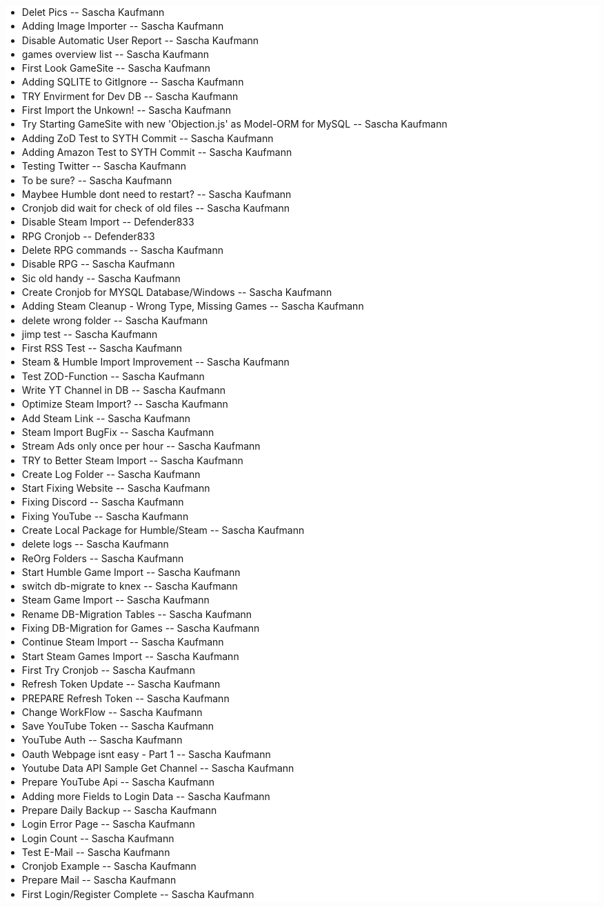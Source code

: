 * Delet Pics -- Sascha Kaufmann
* Adding Image Importer -- Sascha Kaufmann
* Disable Automatic User Report -- Sascha Kaufmann
* games overview list -- Sascha Kaufmann
* First Look GameSite -- Sascha Kaufmann
* Adding SQLITE to GitIgnore -- Sascha Kaufmann
* TRY Envirment for Dev DB -- Sascha Kaufmann
* First Import the Unkown! -- Sascha Kaufmann
* Try Starting GameSite with new 'Objection.js' as Model-ORM for MySQL -- Sascha Kaufmann
* Adding ZoD Test to SYTH Commit -- Sascha Kaufmann
* Adding Amazon Test to SYTH Commit -- Sascha Kaufmann
* Testing Twitter -- Sascha Kaufmann
* To be sure? -- Sascha Kaufmann
* Maybee Humble dont need to restart? -- Sascha Kaufmann
* Cronjob did wait for check of old files -- Sascha Kaufmann
* Disable Steam Import -- Defender833
* RPG Cronjob -- Defender833
* Delete RPG commands -- Sascha Kaufmann
* Disable RPG -- Sascha Kaufmann
* Sic old handy -- Sascha Kaufmann
* Create Cronjob for MYSQL Database/Windows -- Sascha Kaufmann
* Adding Steam Cleanup - Wrong Type, Missing Games -- Sascha Kaufmann
* delete wrong folder -- Sascha Kaufmann
* jimp test -- Sascha Kaufmann
* First RSS Test -- Sascha Kaufmann
* Steam & Humble Import Improvement -- Sascha Kaufmann
* Test ZOD-Function -- Sascha Kaufmann
* Write YT Channel in DB -- Sascha Kaufmann
* Optimize Steam Import? -- Sascha Kaufmann
* Add Steam Link -- Sascha Kaufmann
* Steam Import BugFix -- Sascha Kaufmann
* Stream Ads only once per hour -- Sascha Kaufmann
* TRY to Better Steam Import -- Sascha Kaufmann
* Create Log Folder -- Sascha Kaufmann
* Start Fixing Website -- Sascha Kaufmann
* Fixing Discord -- Sascha Kaufmann
* Fixing YouTube -- Sascha Kaufmann
* Create Local Package for Humble/Steam -- Sascha Kaufmann
* delete logs -- Sascha Kaufmann
* ReOrg Folders -- Sascha Kaufmann
* Start Humble Game Import -- Sascha Kaufmann
* switch db-migrate to knex -- Sascha Kaufmann
* Steam Game Import -- Sascha Kaufmann
* Rename DB-Migration Tables -- Sascha Kaufmann
* Fixing DB-Migration for Games -- Sascha Kaufmann
* Continue Steam Import -- Sascha Kaufmann
* Start Steam Games Import -- Sascha Kaufmann
* First Try Cronjob -- Sascha Kaufmann
* Refresh Token Update -- Sascha Kaufmann
* PREPARE Refresh Token -- Sascha Kaufmann
* Change WorkFlow -- Sascha Kaufmann
* Save YouTube Token -- Sascha Kaufmann
* YouTube Auth -- Sascha Kaufmann
* Oauth Webpage isnt easy - Part 1 -- Sascha Kaufmann
* Youtube Data API Sample Get Channel -- Sascha Kaufmann
* Prepare YouTube Api -- Sascha Kaufmann
* Adding more Fields to Login Data -- Sascha Kaufmann
* Prepare Daily Backup -- Sascha Kaufmann
* Login Error Page -- Sascha Kaufmann
* Login Count -- Sascha Kaufmann
* Test E-Mail -- Sascha Kaufmann
* Cronjob Example -- Sascha Kaufmann
* Prepare Mail -- Sascha Kaufmann
* First Login/Register Complete -- Sascha Kaufmann